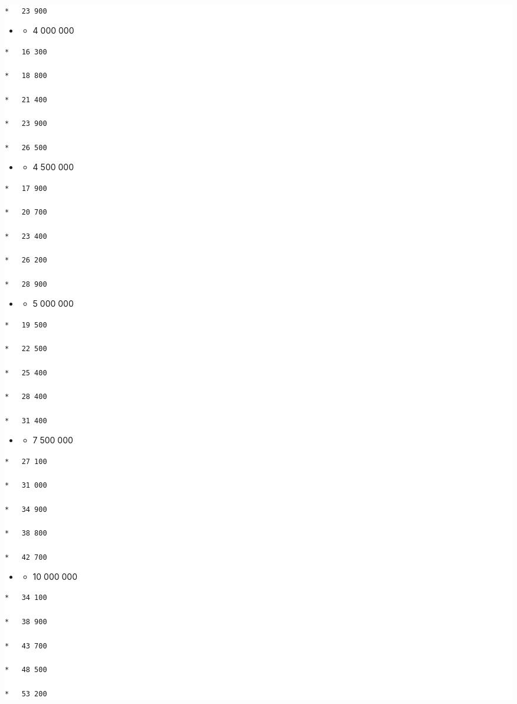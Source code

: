     *   23 900


*    *   4 000 000

    *   16 300

    *   18 800

    *   21 400

    *   23 900

    *   26 500


*    *   4 500 000

    *   17 900

    *   20 700

    *   23 400

    *   26 200

    *   28 900


*    *   5 000 000

    *   19 500

    *   22 500

    *   25 400

    *   28 400

    *   31 400


*    *   7 500 000

    *   27 100

    *   31 000

    *   34 900

    *   38 800

    *   42 700


*    *   10 000 000

    *   34 100

    *   38 900

    *   43 700

    *   48 500

    *   53 200

